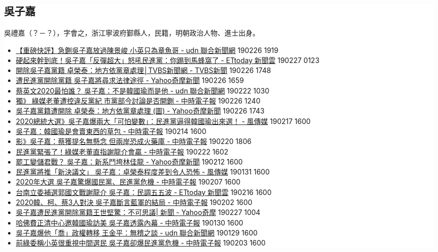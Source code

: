 
## 吳子嘉

吳禮嘉（？－？），字會之，浙江寧波府鄞縣人，民籍，明朝政治人物、進士出身。
- [【重磅快評】急鍘吳子嘉放過陳景峻 小英只為章魚哥 - udn 聯合新聞網](https://udn.com/news/story/6656/3666653 "【重磅快評】急鍘吳子嘉放過陳景峻 小英只為章魚哥 - udn 聯合新聞網") 190226 1919
- [硬起來幹到底！吳子嘉「反彈超大」怒吼民進黨：你踢到馬蜂窩了 - ETtoday 新聞雲](https://www.ettoday.net/news/20190227/1387568.htm "硬起來幹到底！吳子嘉「反彈超大」怒吼民進黨：你踢到馬蜂窩了 - ETtoday 新聞雲") 190227 0123
- [開除吳子嘉黨籍 卓榮泰：地方依黨章處理│TVBS新聞網 - TVBS新聞](https://news.tvbs.com.tw/politics/1089632 "開除吳子嘉黨籍 卓榮泰：地方依黨章處理│TVBS新聞網 - TVBS新聞") 190226 1748
- [遭民進黨開除黨籍 吳子嘉將尋求法律途徑 - Yahoo奇摩新聞](https://tw.news.yahoo.com/%E9%81%AD%E6%B0%91%E9%80%B2%E9%BB%A8%E9%96%8B%E9%99%A4%E9%BB%A8%E7%B1%8D-%E5%90%B3%E5%AD%90%E5%98%89%E5%B0%87%E5%B0%8B%E6%B1%82%E6%B3%95%E5%BE%8B%E9%80%94%E5%BE%91-085917702.html "遭民進黨開除黨籍 吳子嘉將尋求法律途徑 - Yahoo奇摩新聞") 190226 1659
- [蔡英文2020最怕誰？ 吳子嘉：不是韓國瑜而是他 - udn 聯合新聞網](https://udn.com/news/story/12653/3658254 "蔡英文2020最怕誰？ 吳子嘉：不是韓國瑜而是他 - udn 聯合新聞網") 190222 1030
- [獨》 綠媒老董遭控違反黨紀 市黨部今討論是否開鍘 - 中時電子報](https://www.chinatimes.com/realtimenews/20190226002136-260407 "獨》 綠媒老董遭控違反黨紀 市黨部今討論是否開鍘 - 中時電子報") 190226 1240
- [吳子嘉黨籍遭開除 卓榮泰：地方依黨章處理 (圖) - Yahoo奇摩新聞](https://tw.news.yahoo.com/%E5%90%B3%E5%AD%90%E5%98%89%E9%BB%A8%E7%B1%8D%E9%81%AD%E9%96%8B%E9%99%A4-%E5%8D%93%E6%A6%AE%E6%B3%B0-%E5%9C%B0%E6%96%B9%E4%BE%9D%E9%BB%A8%E7%AB%A0%E8%99%95%E7%90%86-%E5%9C%96-094300539.html "吳子嘉黨籍遭開除 卓榮泰：地方依黨章處理 (圖) - Yahoo奇摩新聞") 190226 1743
- [2020總統大選》吳子嘉爆兩大「可怕變數」：民進黨逼得韓國瑜出來選！ - 風傳媒](https://www.storm.mg/article/957147 "2020總統大選》吳子嘉爆兩大「可怕變數」：民進黨逼得韓國瑜出來選！ - 風傳媒") 190217 1600
- [吳子嘉：韓國瑜是會賣東西的草包 - 中時電子報](https://www.chinatimes.com/realtimenews/20190214005051-260407 "吳子嘉：韓國瑜是會賣東西的草包 - 中時電子報") 190214 1600
- [影》吳子嘉：蔡獲提名無懸念 但兩岸恐成火藥庫 - 中時電子報](https://www.chinatimes.com/realtimenews/20190220003879-260407 "影》吳子嘉：蔡獲提名無懸念 但兩岸恐成火藥庫 - 中時電子報") 190220 1806
- [民進黨緊張了！綠媒老董直指謝龍介會贏 - 中時電子報](https://www.chinatimes.com/realtimenews/20190222003033-260407 "民進黨緊張了！綠媒老董直指謝龍介會贏 - 中時電子報") 190222 1602
- [罷工變儲君戰？ 吳子嘉：新系鬥垮林佳龍 - Yahoo奇摩新聞](https://tw.news.yahoo.com/%E7%BD%B7%E5%B7%A5%E8%AE%8A%E5%84%B2%E5%90%9B%E6%88%B0-%E5%90%B3%E5%AD%90%E5%98%89-%E6%96%B0%E7%B3%BB%E9%AC%A5%E5%9E%AE%E6%9E%97%E4%BD%B3%E9%BE%8D-052943466.html "罷工變儲君戰？ 吳子嘉：新系鬥垮林佳龍 - Yahoo奇摩新聞") 190212 1600
- [民進黨將推「新決議文」 吳子嘉：卓榮泰程度差到令人恐怖 - 風傳媒](https://www.storm.mg/article/897041 "民進黨將推「新決議文」 吳子嘉：卓榮泰程度差到令人恐怖 - 風傳媒") 190131 1600
- [2020年大選 吳子嘉驚爆國民黨、民進黨危機 - 中時電子報](https://www.chinatimes.com/realtimenews/20190207000809-260407 "2020年大選 吳子嘉驚爆國民黨、民進黨危機 - 中時電子報") 190207 1600
- [台南立委補選郭國文戰謝龍介 吳子嘉：民調五五波 - ETtoday 新聞雲](https://www.ettoday.net/news/20190216/1379426.htm "台南立委補選郭國文戰謝龍介 吳子嘉：民調五五波 - ETtoday 新聞雲") 190216 1600
- [2020韓、柯、蔡3人對決 吳子嘉斷言藍軍的結局 - 中時電子報](https://www.chinatimes.com/realtimenews/20190202002833-260407 "2020韓、柯、蔡3人對決 吳子嘉斷言藍軍的結局 - 中時電子報") 190202 1600
- [吳子嘉遭民進黨開除黨籍王世堅驚：不可思議| 新聞 - Yahoo奇摩](https://tw.mobi.yahoo.com/news/%E5%90%B3%E5%AD%90%E5%98%89%E9%81%AD%E6%B0%91%E9%80%B2%E9%BB%A8%E9%96%8B%E9%99%A4%E9%BB%A8%E7%B1%8D-%E7%8E%8B%E4%B8%96%E5%A0%85%E9%A9%9A-%E4%B8%8D%E5%8F%AF%E6%80%9D%E8%AD%B0-020433152.html "吳子嘉遭民進黨開除黨籍王世堅驚：不可思議| 新聞 - Yahoo奇摩") 190227 1004
- [哈佛費正清中心邀韓國瑜訪美 吳子嘉透露內幕 - 中時電子報](https://www.chinatimes.com/realtimenews/20190130005553-260407 "哈佛費正清中心邀韓國瑜訪美 吳子嘉透露內幕 - 中時電子報") 190130 1600
- [吳子嘉爆他「喬」政權轉移 王金平：無稽之談 - udn 聯合新聞網](https://udn.com/news/story/6656/3621523 "吳子嘉爆他「喬」政權轉移 王金平：無稽之談 - udn 聯合新聞網") 190129 1600
- [前綠委稱小英很重視中間選民 吳子嘉卻爆民進黨危機 - 中時電子報](https://www.chinatimes.com/realtimenews/20190203000100-260407 "前綠委稱小英很重視中間選民 吳子嘉卻爆民進黨危機 - 中時電子報") 190203 1600
